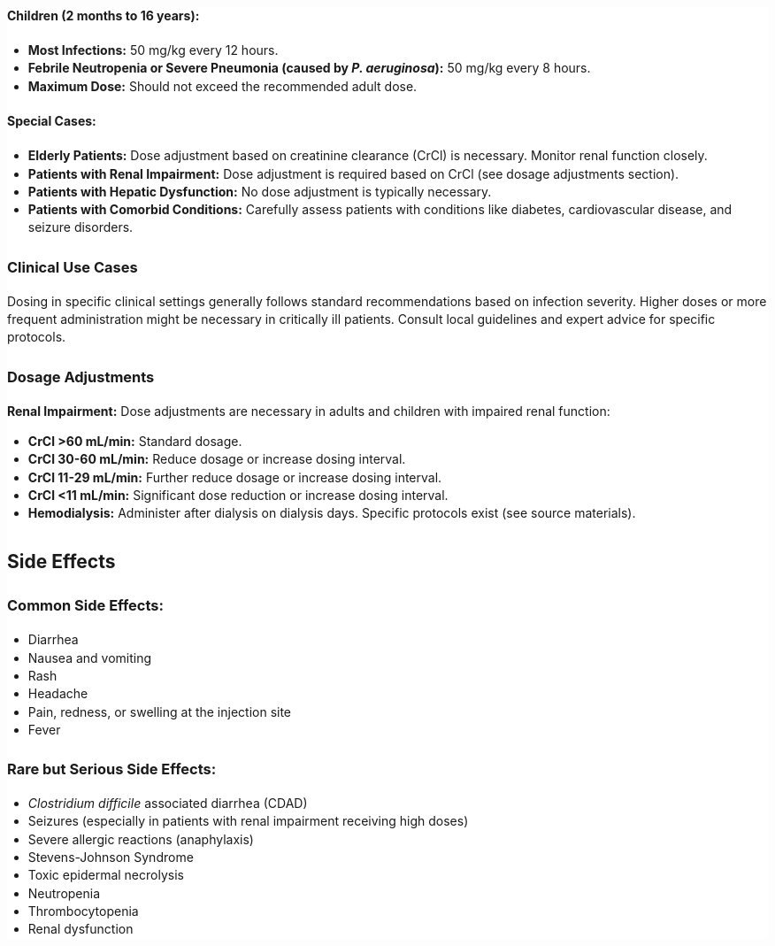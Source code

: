 #### **Children (2 months to 16 years):**

* **Most Infections:** 50 mg/kg every 12 hours.
* **Febrile Neutropenia or Severe Pneumonia (caused by *P. aeruginosa*):** 50 mg/kg every 8 hours.
* **Maximum Dose:** Should not exceed the recommended adult dose.

#### **Special Cases:**

* **Elderly Patients:** Dose adjustment based on creatinine clearance (CrCl) is necessary. Monitor renal function closely.
* **Patients with Renal Impairment:** Dose adjustment is required based on CrCl (see dosage adjustments section).
* **Patients with Hepatic Dysfunction:** No dose adjustment is typically necessary.
* **Patients with Comorbid Conditions:**  Carefully assess patients with conditions like diabetes, cardiovascular disease, and seizure disorders.


### **Clinical Use Cases**

Dosing in specific clinical settings generally follows standard recommendations based on infection severity. Higher doses or more frequent administration might be necessary in critically ill patients.  Consult local guidelines and expert advice for specific protocols.


### **Dosage Adjustments**

**Renal Impairment:**  Dose adjustments are necessary in adults and children with impaired renal function:

* **CrCl >60 mL/min:** Standard dosage.
* **CrCl 30-60 mL/min:** Reduce dosage or increase dosing interval.
* **CrCl 11-29 mL/min:** Further reduce dosage or increase dosing interval.
* **CrCl <11 mL/min:** Significant dose reduction or increase dosing interval.
* **Hemodialysis:** Administer after dialysis on dialysis days.  Specific protocols exist (see source materials).

## **Side Effects**

### **Common Side Effects:**

* Diarrhea
* Nausea and vomiting
* Rash
* Headache
* Pain, redness, or swelling at the injection site
* Fever

### **Rare but Serious Side Effects:**

* *Clostridium difficile* associated diarrhea (CDAD)
* Seizures (especially in patients with renal impairment receiving high doses)
* Severe allergic reactions (anaphylaxis)
* Stevens-Johnson Syndrome
* Toxic epidermal necrolysis
* Neutropenia
* Thrombocytopenia
* Renal dysfunction
